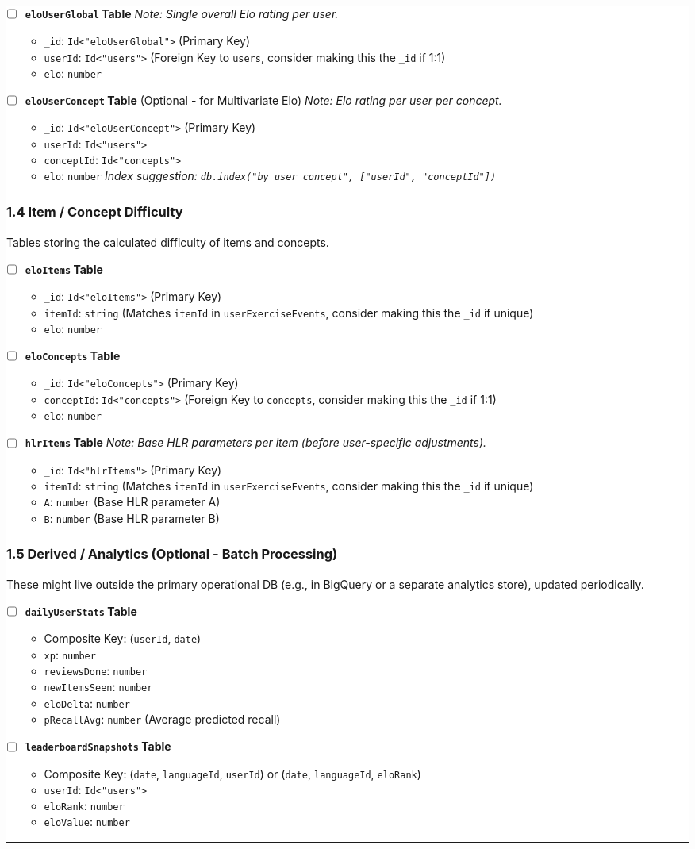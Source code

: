 - [ ] **`eloUserGlobal` Table**
    *Note: Single overall Elo rating per user.*
  - `_id`: `Id<"eloUserGlobal">` (Primary Key)
  - `userId`: `Id<"users">` (Foreign Key to `users`, consider making this the `_id` if 1:1)
  - `elo`: `number`

- [ ] **`eloUserConcept` Table** (Optional - for Multivariate Elo)
    *Note: Elo rating per user per concept.*
  - `_id`: `Id<"eloUserConcept">` (Primary Key)
  - `userId`: `Id<"users">`
  - `conceptId`: `Id<"concepts">`
  - `elo`: `number`
    *Index suggestion: `db.index("by_user_concept", ["userId", "conceptId"])`*

### 1.4 Item / Concept Difficulty

Tables storing the calculated difficulty of items and concepts.

- [ ] **`eloItems` Table**
  - `_id`: `Id<"eloItems">` (Primary Key)
  - `itemId`: `string` (Matches `itemId` in `userExerciseEvents`, consider making this the `_id` if unique)
  - `elo`: `number`

- [ ] **`eloConcepts` Table**
  - `_id`: `Id<"eloConcepts">` (Primary Key)
  - `conceptId`: `Id<"concepts">` (Foreign Key to `concepts`, consider making this the `_id` if 1:1)
  - `elo`: `number`

- [ ] **`hlrItems` Table**
    *Note: Base HLR parameters per item (before user-specific adjustments).*
  - `_id`: `Id<"hlrItems">` (Primary Key)
  - `itemId`: `string` (Matches `itemId` in `userExerciseEvents`, consider making this the `_id` if unique)
  - `A`: `number` (Base HLR parameter A)
  - `B`: `number` (Base HLR parameter B)

### 1.5 Derived / Analytics (Optional - Batch Processing)

These might live outside the primary operational DB (e.g., in BigQuery or a separate analytics store), updated periodically.

- [ ] **`dailyUserStats` Table**
  - Composite Key: (`userId`, `date`)
  - `xp`: `number`
  - `reviewsDone`: `number`
  - `newItemsSeen`: `number`
  - `eloDelta`: `number`
  - `pRecallAvg`: `number` (Average predicted recall)

- [ ] **`leaderboardSnapshots` Table**
  - Composite Key: (`date`, `languageId`, `userId`) or (`date`, `languageId`, `eloRank`)
  - `userId`: `Id<"users">`
  - `eloRank`: `number`
  - `eloValue`: `number`

---